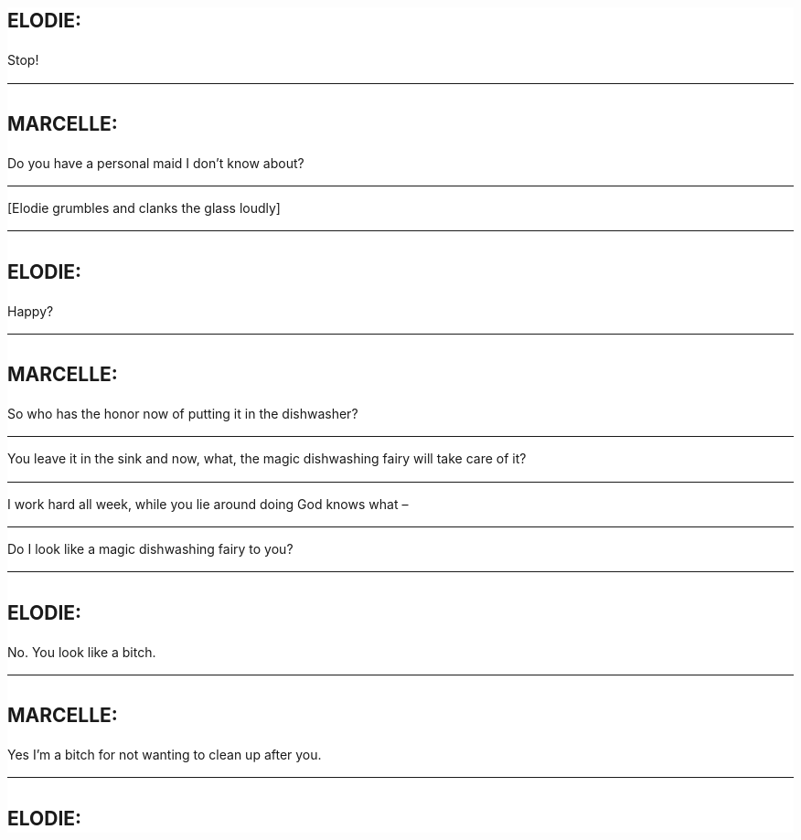 
## ELODIE:

Stop!

---

## MARCELLE:

Do you have a personal maid I don’t know about?

---

[Elodie grumbles and clanks the glass loudly]

---

## ELODIE:

Happy?

---

## MARCELLE:

So who has the honor now of putting it in the dishwasher? 

---

You leave it in the sink and now, what, the magic dishwashing fairy will take care of it? 

---

I work hard all week, while you lie around doing God knows what – 

---

Do I look like a magic dishwashing fairy to you?

---

## ELODIE:

No. You look like a bitch.

---

## MARCELLE:

Yes I’m a bitch for not wanting to clean up after you.

---

## ELODIE:
